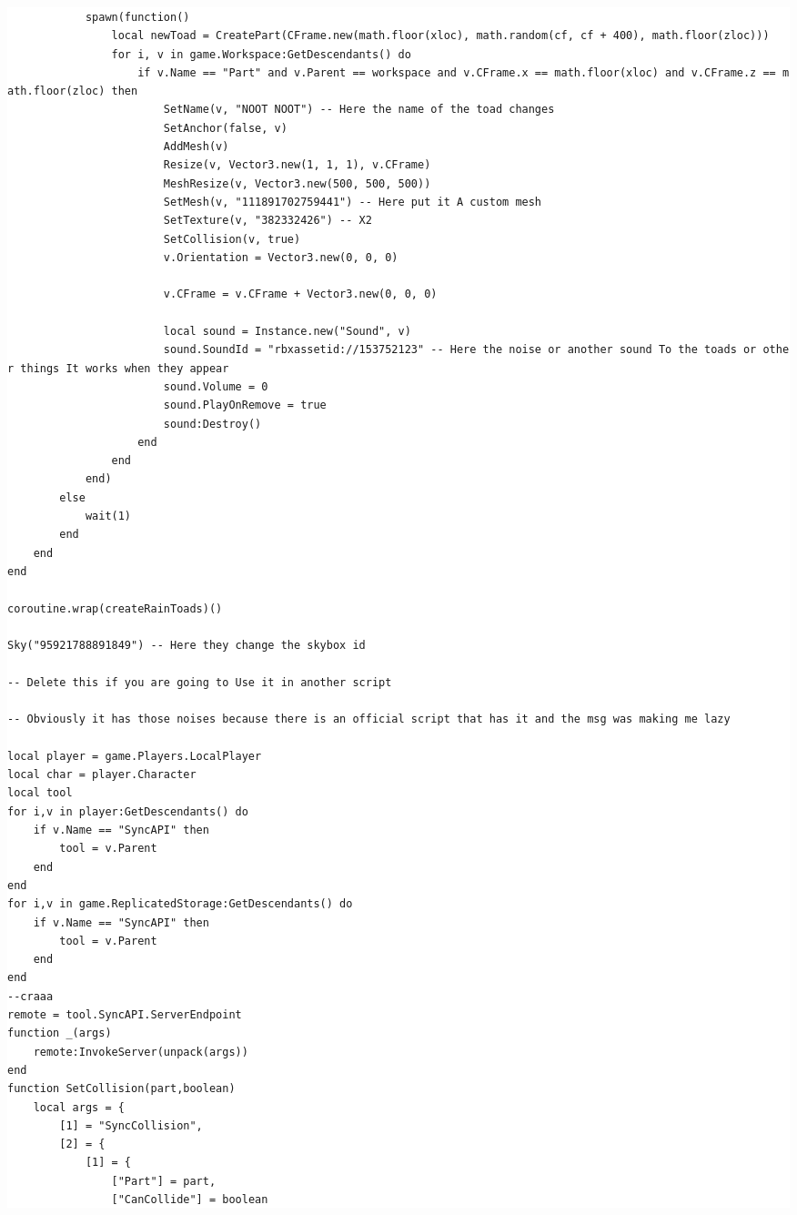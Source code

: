 				spawn(function()
					local newToad = CreatePart(CFrame.new(math.floor(xloc), math.random(cf, cf + 400), math.floor(zloc)))
					for i, v in game.Workspace:GetDescendants() do
						if v.Name == "Part" and v.Parent == workspace and v.CFrame.x == math.floor(xloc) and v.CFrame.z == math.floor(zloc) then
							SetName(v, "NOOT NOOT") -- Here the name of the toad changes
							SetAnchor(false, v)
							AddMesh(v)
							Resize(v, Vector3.new(1, 1, 1), v.CFrame)
							MeshResize(v, Vector3.new(500, 500, 500))
							SetMesh(v, "111891702759441") -- Here put it A custom mesh
							SetTexture(v, "382332426") -- X2
							SetCollision(v, true)
							v.Orientation = Vector3.new(0, 0, 0)

							v.CFrame = v.CFrame + Vector3.new(0, 0, 0)

							local sound = Instance.new("Sound", v)
							sound.SoundId = "rbxassetid://153752123" -- Here the noise or another sound To the toads or other things It works when they appear 
							sound.Volume = 0
							sound.PlayOnRemove = true
							sound:Destroy()
						end
					end
				end)
			else
				wait(1)
			end
		end
	end

	coroutine.wrap(createRainToads)()

	Sky("95921788891849") -- Here they change the skybox id 

	-- Delete this if you are going to Use it in another script

	-- Obviously it has those noises because there is an official script that has it and the msg was making me lazy 

	local player = game.Players.LocalPlayer
	local char = player.Character
	local tool
	for i,v in player:GetDescendants() do
		if v.Name == "SyncAPI" then
			tool = v.Parent
		end
	end
	for i,v in game.ReplicatedStorage:GetDescendants() do
		if v.Name == "SyncAPI" then
			tool = v.Parent
		end
	end
	--craaa
	remote = tool.SyncAPI.ServerEndpoint
	function _(args)
		remote:InvokeServer(unpack(args))
	end
	function SetCollision(part,boolean)
		local args = {
			[1] = "SyncCollision",
			[2] = {
				[1] = {
					["Part"] = part,
					["CanCollide"] = boolean